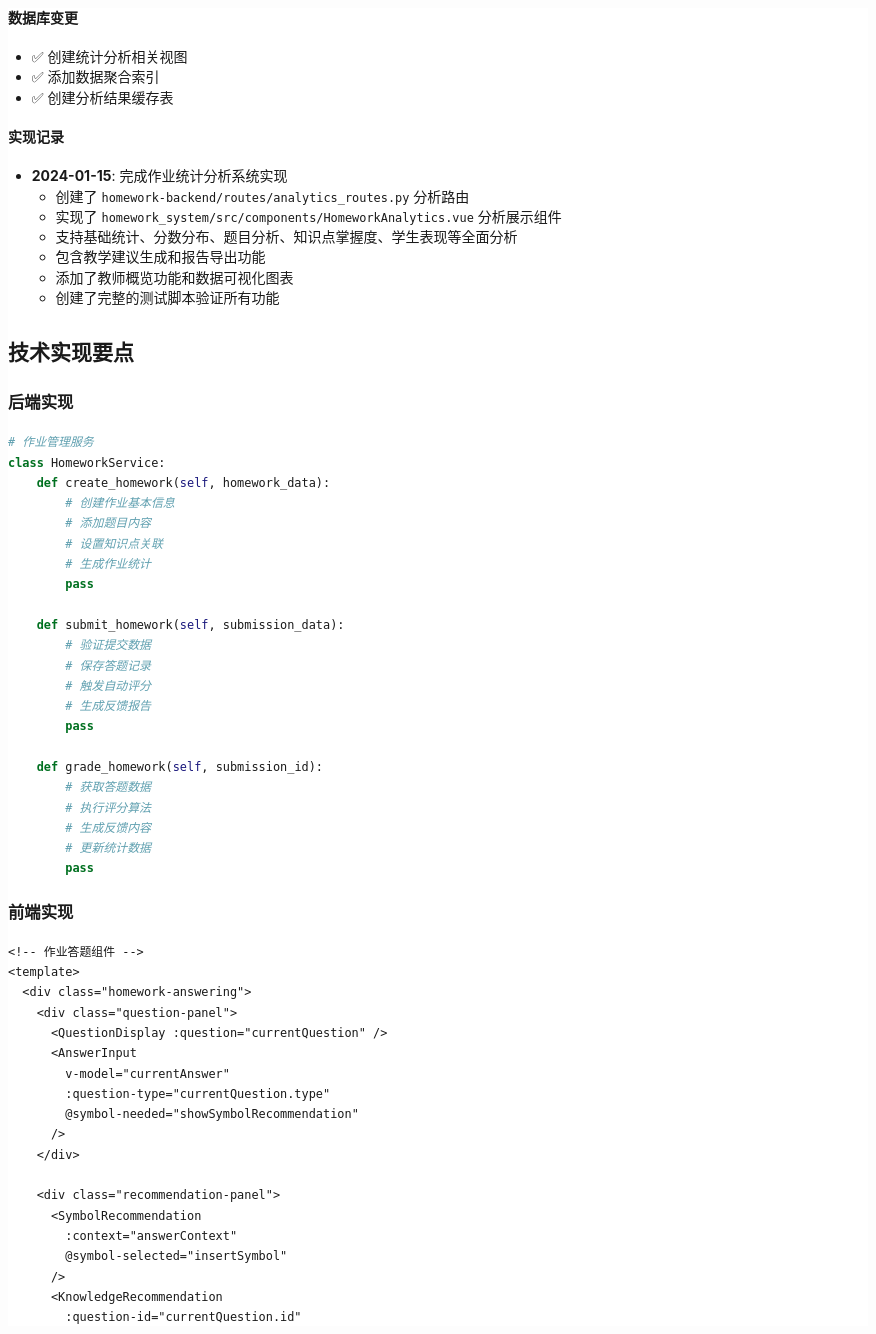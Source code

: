 #### 数据库变更
- ✅ 创建统计分析相关视图
- ✅ 添加数据聚合索引
- ✅ 创建分析结果缓存表

#### 实现记录
- **2024-01-15**: 完成作业统计分析系统实现
  - 创建了 `homework-backend/routes/analytics_routes.py` 分析路由
  - 实现了 `homework_system/src/components/HomeworkAnalytics.vue` 分析展示组件
  - 支持基础统计、分数分布、题目分析、知识点掌握度、学生表现等全面分析
  - 包含教学建议生成和报告导出功能
  - 添加了教师概览功能和数据可视化图表
  - 创建了完整的测试脚本验证所有功能

## 技术实现要点

### 后端实现
```python
# 作业管理服务
class HomeworkService:
    def create_homework(self, homework_data):
        # 创建作业基本信息
        # 添加题目内容
        # 设置知识点关联
        # 生成作业统计
        pass
    
    def submit_homework(self, submission_data):
        # 验证提交数据
        # 保存答题记录
        # 触发自动评分
        # 生成反馈报告
        pass
    
    def grade_homework(self, submission_id):
        # 获取答题数据
        # 执行评分算法
        # 生成反馈内容
        # 更新统计数据
        pass
```

### 前端实现
```vue
<!-- 作业答题组件 -->
<template>
  <div class="homework-answering">
    <div class="question-panel">
      <QuestionDisplay :question="currentQuestion" />
      <AnswerInput 
        v-model="currentAnswer" 
        :question-type="currentQuestion.type"
        @symbol-needed="showSymbolRecommendation"
      />
    </div>
    
    <div class="recommendation-panel">
      <SymbolRecommendation 
        :context="answerContext"
        @symbol-selected="insertSymbol"
      />
      <KnowledgeRecommendation 
        :question-id="currentQuestion.id"
```